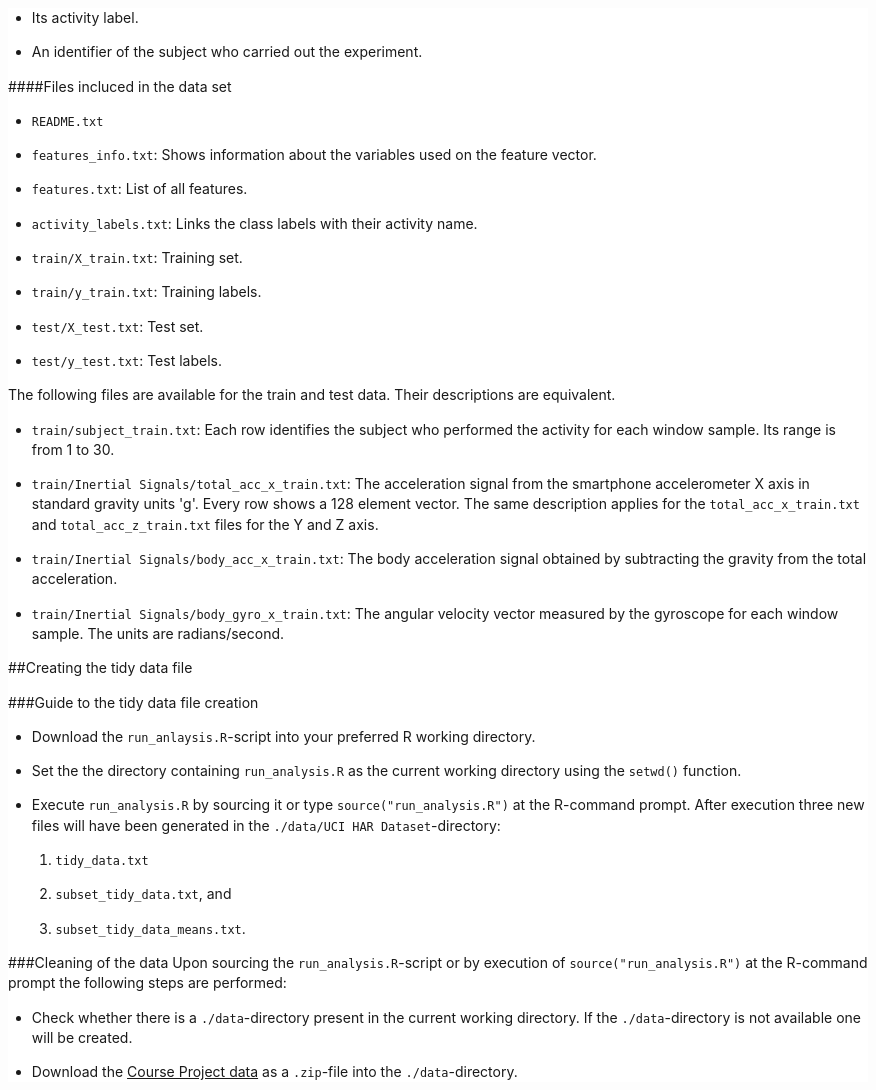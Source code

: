 - Its activity label. 

- An identifier of the subject who carried out the experiment.

####Files incluced in the data set
- `README.txt`

- `features_info.txt`: Shows information about the variables used on the feature vector.

- `features.txt`: List of all features.

- `activity_labels.txt`: Links the class labels with their activity name.

- `train/X_train.txt`: Training set.

- `train/y_train.txt`: Training labels.

- `test/X_test.txt`: Test set.

- `test/y_test.txt`: Test labels.

The following files are available for the train and test data. Their descriptions are equivalent. 

- `train/subject_train.txt`: Each row identifies the subject who performed the activity for each window sample. Its range is from 1 to 30. 

- `train/Inertial Signals/total_acc_x_train.txt`: The acceleration signal from the smartphone accelerometer X axis in standard gravity units 'g'. Every row shows a 128 element vector. The same description applies for the `total_acc_x_train.txt` and `total_acc_z_train.txt` files for the Y and Z axis. 

- `train/Inertial Signals/body_acc_x_train.txt`: The body acceleration signal obtained by subtracting the gravity from the total acceleration. 

- `train/Inertial Signals/body_gyro_x_train.txt`: The angular velocity vector measured by the gyroscope for each window sample. The units are radians/second. 
 
##Creating the tidy data file
 
###Guide to the tidy data file creation
* Download the `run_anlaysis.R`-script into your preferred R working directory.

* Set the the directory containing `run_analysis.R` as the current working directory using the `setwd()` function.
* Execute `run_analysis.R` by sourcing it or type `source("run_analysis.R")` at the R-command prompt. After execution three new files will have been generated in the `./data/UCI HAR Dataset`-directory:
	1. `tidy_data.txt`

	2. `subset_tidy_data.txt`, and
	3.  `subset_tidy_data_means.txt`.
 
###Cleaning of the data
Upon sourcing the `run_analysis.R`-script or by execution of `source("run_analysis.R")` at the R-command prompt the following steps are performed:

- Check whether there is a `./data`-directory present in the current working directory. If the `./data`-directory is not available one will be created.

- Download the [Course Project data](https://d396qusza40orc.cloudfront.net/getdata%2Fprojectfiles%2FUCI%20HAR%20Dataset.zip) as a `.zip`-file into the `./data`-directory.
